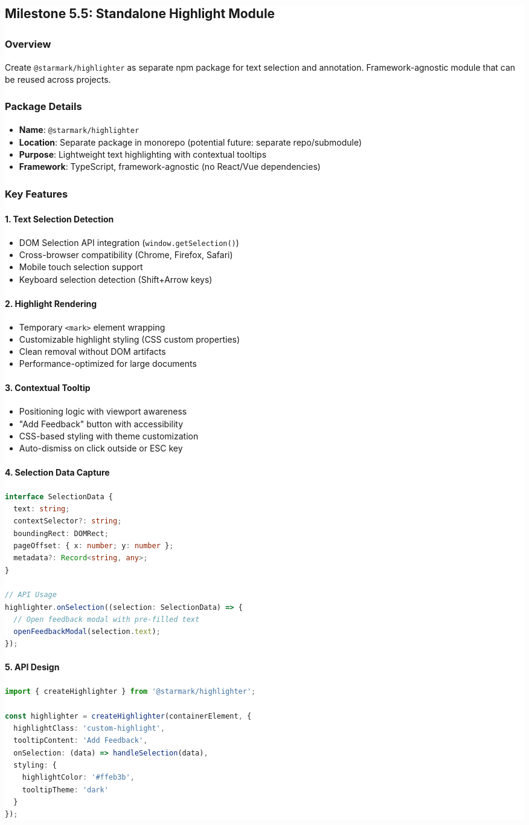 ## Milestone 5.5: Standalone Highlight Module

### Overview
Create `@starmark/highlighter` as separate npm package for text selection and annotation. Framework-agnostic module that can be reused across projects.

### Package Details
- **Name**: `@starmark/highlighter`
- **Location**: Separate package in monorepo (potential future: separate repo/submodule)
- **Purpose**: Lightweight text highlighting with contextual tooltips
- **Framework**: TypeScript, framework-agnostic (no React/Vue dependencies)

### Key Features

#### 1. Text Selection Detection
- DOM Selection API integration (`window.getSelection()`)
- Cross-browser compatibility (Chrome, Firefox, Safari)
- Mobile touch selection support
- Keyboard selection detection (Shift+Arrow keys)

#### 2. Highlight Rendering
- Temporary `<mark>` element wrapping
- Customizable highlight styling (CSS custom properties)
- Clean removal without DOM artifacts
- Performance-optimized for large documents

#### 3. Contextual Tooltip
- Positioning logic with viewport awareness
- "Add Feedback" button with accessibility
- CSS-based styling with theme customization
- Auto-dismiss on click outside or ESC key

#### 4. Selection Data Capture
```typescript
interface SelectionData {
  text: string;
  contextSelector?: string;
  boundingRect: DOMRect;
  pageOffset: { x: number; y: number };
  metadata?: Record<string, any>;
}

// API Usage
highlighter.onSelection((selection: SelectionData) => {
  // Open feedback modal with pre-filled text
  openFeedbackModal(selection.text);
});
```

#### 5. API Design
```typescript
import { createHighlighter } from '@starmark/highlighter';

const highlighter = createHighlighter(containerElement, {
  highlightClass: 'custom-highlight',
  tooltipContent: 'Add Feedback',
  onSelection: (data) => handleSelection(data),
  styling: {
    highlightColor: '#ffeb3b',
    tooltipTheme: 'dark'
  }
});
```